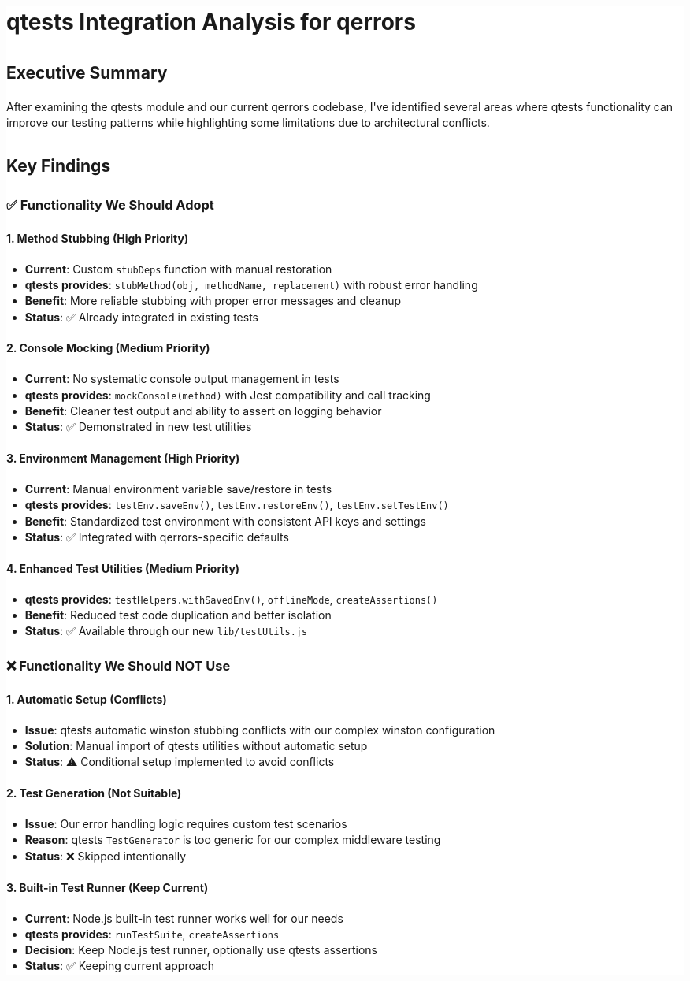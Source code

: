 # qtests Integration Analysis for qerrors

## Executive Summary

After examining the qtests module and our current qerrors codebase, I've identified several areas where qtests functionality can improve our testing patterns while highlighting some limitations due to architectural conflicts.

## Key Findings

### ✅ Functionality We Should Adopt

#### 1. **Method Stubbing** (High Priority)
- **Current**: Custom `stubDeps` function with manual restoration
- **qtests provides**: `stubMethod(obj, methodName, replacement)` with robust error handling
- **Benefit**: More reliable stubbing with proper error messages and cleanup
- **Status**: ✅ Already integrated in existing tests

#### 2. **Console Mocking** (Medium Priority)
- **Current**: No systematic console output management in tests
- **qtests provides**: `mockConsole(method)` with Jest compatibility and call tracking
- **Benefit**: Cleaner test output and ability to assert on logging behavior
- **Status**: ✅ Demonstrated in new test utilities

#### 3. **Environment Management** (High Priority)
- **Current**: Manual environment variable save/restore in tests
- **qtests provides**: `testEnv.saveEnv()`, `testEnv.restoreEnv()`, `testEnv.setTestEnv()`
- **Benefit**: Standardized test environment with consistent API keys and settings
- **Status**: ✅ Integrated with qerrors-specific defaults

#### 4. **Enhanced Test Utilities** (Medium Priority)
- **qtests provides**: `testHelpers.withSavedEnv()`, `offlineMode`, `createAssertions()`
- **Benefit**: Reduced test code duplication and better isolation
- **Status**: ✅ Available through our new `lib/testUtils.js`

### ❌ Functionality We Should NOT Use

#### 1. **Automatic Setup** (Conflicts)
- **Issue**: qtests automatic winston stubbing conflicts with our complex winston configuration
- **Solution**: Manual import of qtests utilities without automatic setup
- **Status**: ⚠️ Conditional setup implemented to avoid conflicts

#### 2. **Test Generation** (Not Suitable)
- **Issue**: Our error handling logic requires custom test scenarios
- **Reason**: qtests `TestGenerator` is too generic for our complex middleware testing
- **Status**: ❌ Skipped intentionally

#### 3. **Built-in Test Runner** (Keep Current)
- **Current**: Node.js built-in test runner works well for our needs
- **qtests provides**: `runTestSuite`, `createAssertions`
- **Decision**: Keep Node.js test runner, optionally use qtests assertions
- **Status**: ✅ Keeping current approach
